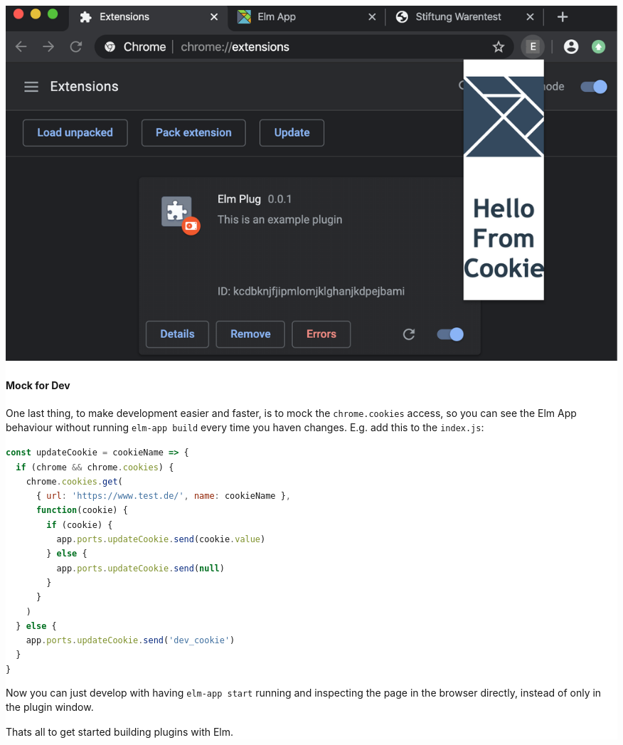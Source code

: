 ![read_cookie](./media/read_cookie.png)

#### Mock for Dev

One last thing, to make development easier and faster, is to mock the `chrome.cookies` access, so you can see the Elm App behaviour without running `elm-app build` every time you haven changes. E.g. add this to the `index.js`:

```javascript
const updateCookie = cookieName => {
  if (chrome && chrome.cookies) {
    chrome.cookies.get(
      { url: 'https://www.test.de/', name: cookieName },
      function(cookie) {
        if (cookie) {
          app.ports.updateCookie.send(cookie.value)
        } else {
          app.ports.updateCookie.send(null)
        }
      }
    )
  } else {
    app.ports.updateCookie.send('dev_cookie')
  }
}
```

Now you can just develop with having `elm-app start` running and inspecting the page in the browser directly, instead of only in the plugin window.


Thats all to get started building plugins with Elm.
